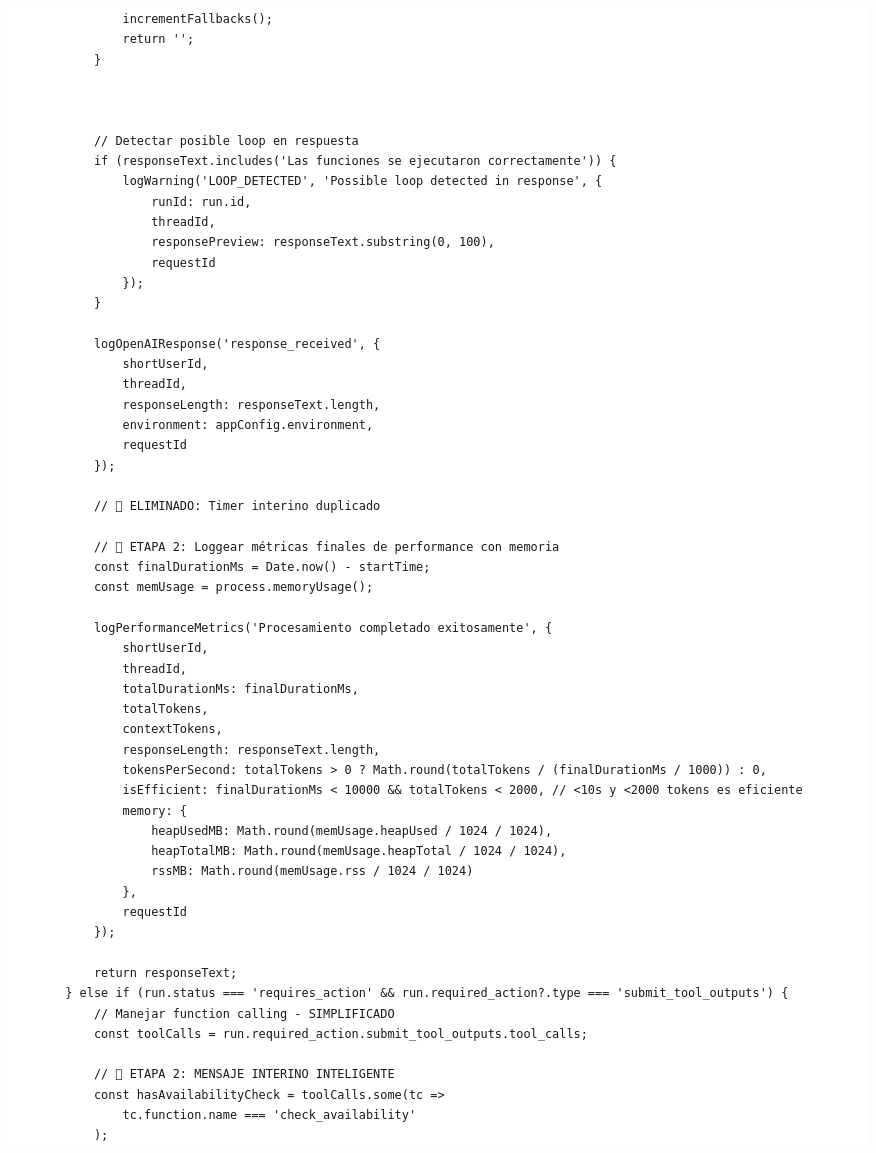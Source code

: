                     incrementFallbacks();
                    return '';
                }
                

                
                // Detectar posible loop en respuesta
                if (responseText.includes('Las funciones se ejecutaron correctamente')) {
                    logWarning('LOOP_DETECTED', 'Possible loop detected in response', { 
                        runId: run.id, 
                        threadId,
                        responsePreview: responseText.substring(0, 100),
                        requestId
                    });
                }
                
                logOpenAIResponse('response_received', {
                    shortUserId,
                    threadId,
                    responseLength: responseText.length,
                    environment: appConfig.environment,
                    requestId
                });
                
                // 🔧 ELIMINADO: Timer interino duplicado
                
                // 🔧 ETAPA 2: Loggear métricas finales de performance con memoria
                const finalDurationMs = Date.now() - startTime;
                const memUsage = process.memoryUsage();
                
                logPerformanceMetrics('Procesamiento completado exitosamente', {
                    shortUserId,
                    threadId,
                    totalDurationMs: finalDurationMs,
                    totalTokens,
                    contextTokens,
                    responseLength: responseText.length,
                    tokensPerSecond: totalTokens > 0 ? Math.round(totalTokens / (finalDurationMs / 1000)) : 0,
                    isEfficient: finalDurationMs < 10000 && totalTokens < 2000, // <10s y <2000 tokens es eficiente
                    memory: {
                        heapUsedMB: Math.round(memUsage.heapUsed / 1024 / 1024),
                        heapTotalMB: Math.round(memUsage.heapTotal / 1024 / 1024),
                        rssMB: Math.round(memUsage.rss / 1024 / 1024)
                    },
                    requestId
                });
                
                return responseText;
            } else if (run.status === 'requires_action' && run.required_action?.type === 'submit_tool_outputs') {
                // Manejar function calling - SIMPLIFICADO
                const toolCalls = run.required_action.submit_tool_outputs.tool_calls;
                
                // 🔧 ETAPA 2: MENSAJE INTERINO INTELIGENTE
                const hasAvailabilityCheck = toolCalls.some(tc => 
                    tc.function.name === 'check_availability'
                );
                